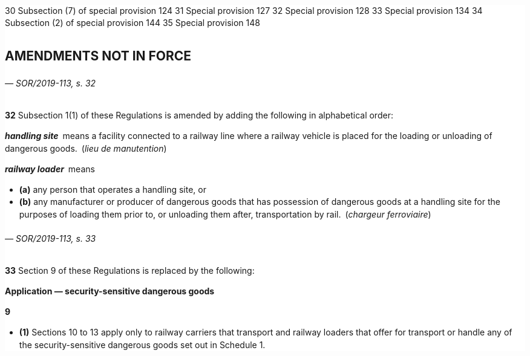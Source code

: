 <tr>
<td>30</td>
<td>Subsection (7) of special provision 124</td>
</tr>
<tr>
<td>31</td>
<td>Special provision 127</td>
</tr>
<tr>
<td>32</td>
<td>Special provision 128</td>
</tr>
<tr>
<td>33</td>
<td>Special provision 134</td>
</tr>
<tr>
<td>34</td>
<td>Subsection (2) of special provision 144</td>
</tr>
<tr>
<td>35</td>
<td>Special provision 148</td>
</tr>
</table>




## AMENDMENTS NOT IN FORCE

######                     — SOR/2019-113, s. 32

**32** Subsection 1(1) of these Regulations is amended by adding the following in alphabetical order:

***handling site*** means a facility connected to a railway line where a railway vehicle is placed for the loading or unloading of dangerous goods. (*lieu de manutention*)

***railway loader*** means 
- **(a)** any person that operates a handling site, or
- **(b)** any manufacturer or producer of dangerous goods that has possession of dangerous goods at a handling site for the purposes of loading them prior to, or unloading them after, transportation by rail. (*chargeur ferroviaire*)



######                     — SOR/2019-113, s. 33

**33** Section 9 of these Regulations is replaced by the following:

**Application — security-sensitive dangerous goods**

**9** 

- **(1)** Sections 10 to 13 apply only to railway carriers that transport and railway loaders that offer for transport or handle any of the security-sensitive dangerous goods set out in Schedule 1.
